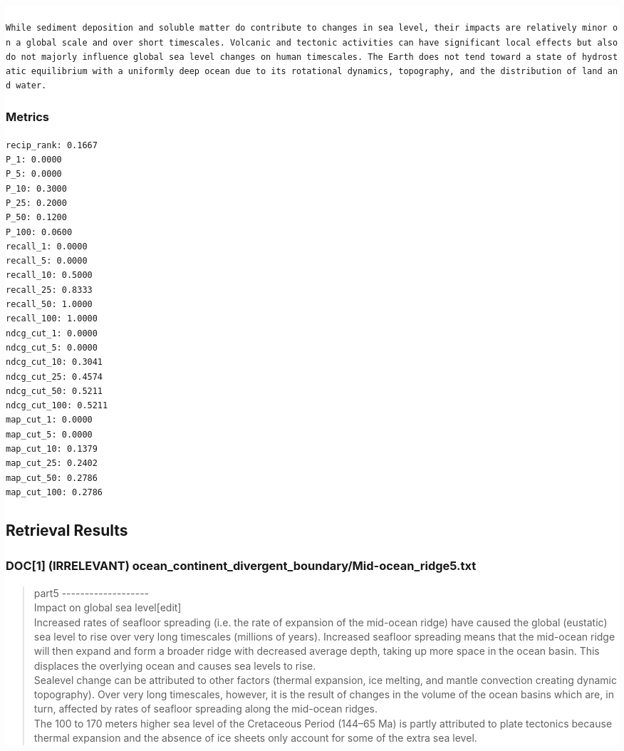 ```markdown

While sediment deposition and soluble matter do contribute to changes in sea level, their impacts are relatively minor on a global scale and over short timescales. Volcanic and tectonic activities can have significant local effects but also do not majorly influence global sea level changes on human timescales. The Earth does not tend toward a state of hydrostatic equilibrium with a uniformly deep ocean due to its rotational dynamics, topography, and the distribution of land and water.
```

### Metrics

```
recip_rank: 0.1667
P_1: 0.0000
P_5: 0.0000
P_10: 0.3000
P_25: 0.2000
P_50: 0.1200
P_100: 0.0600
recall_1: 0.0000
recall_5: 0.0000
recall_10: 0.5000
recall_25: 0.8333
recall_50: 1.0000
recall_100: 1.0000
ndcg_cut_1: 0.0000
ndcg_cut_5: 0.0000
ndcg_cut_10: 0.3041
ndcg_cut_25: 0.4574
ndcg_cut_50: 0.5211
ndcg_cut_100: 0.5211
map_cut_1: 0.0000
map_cut_5: 0.0000
map_cut_10: 0.1379
map_cut_25: 0.2402
map_cut_50: 0.2786
map_cut_100: 0.2786
```

## Retrieval Results

### DOC[1] (IRRELEVANT) ocean_continent_divergent_boundary/Mid-ocean_ridge5.txt
> part5 -------------------<br>Impact on global sea level[edit]<br>Increased rates of seafloor spreading (i.e. the rate of expansion of the mid-ocean ridge) have caused the global (eustatic) sea level to rise over very long timescales (millions of years). Increased seafloor spreading means that the mid-ocean ridge will then expand and form a broader ridge with decreased average depth, taking up more space in the ocean basin. This displaces the overlying ocean and causes sea levels to rise.<br>Sealevel change can be attributed to other factors (thermal expansion, ice melting, and mantle convection creating dynamic topography). Over very long timescales, however, it is the result of changes in the volume of the ocean basins which are, in turn, affected by rates of seafloor spreading along the mid-ocean ridges.<br>The 100 to 170 meters higher sea level of the Cretaceous Period (144–65 Ma) is partly attributed to plate tectonics because thermal expansion and the absence of ice sheets only account for some of the extra sea level.
